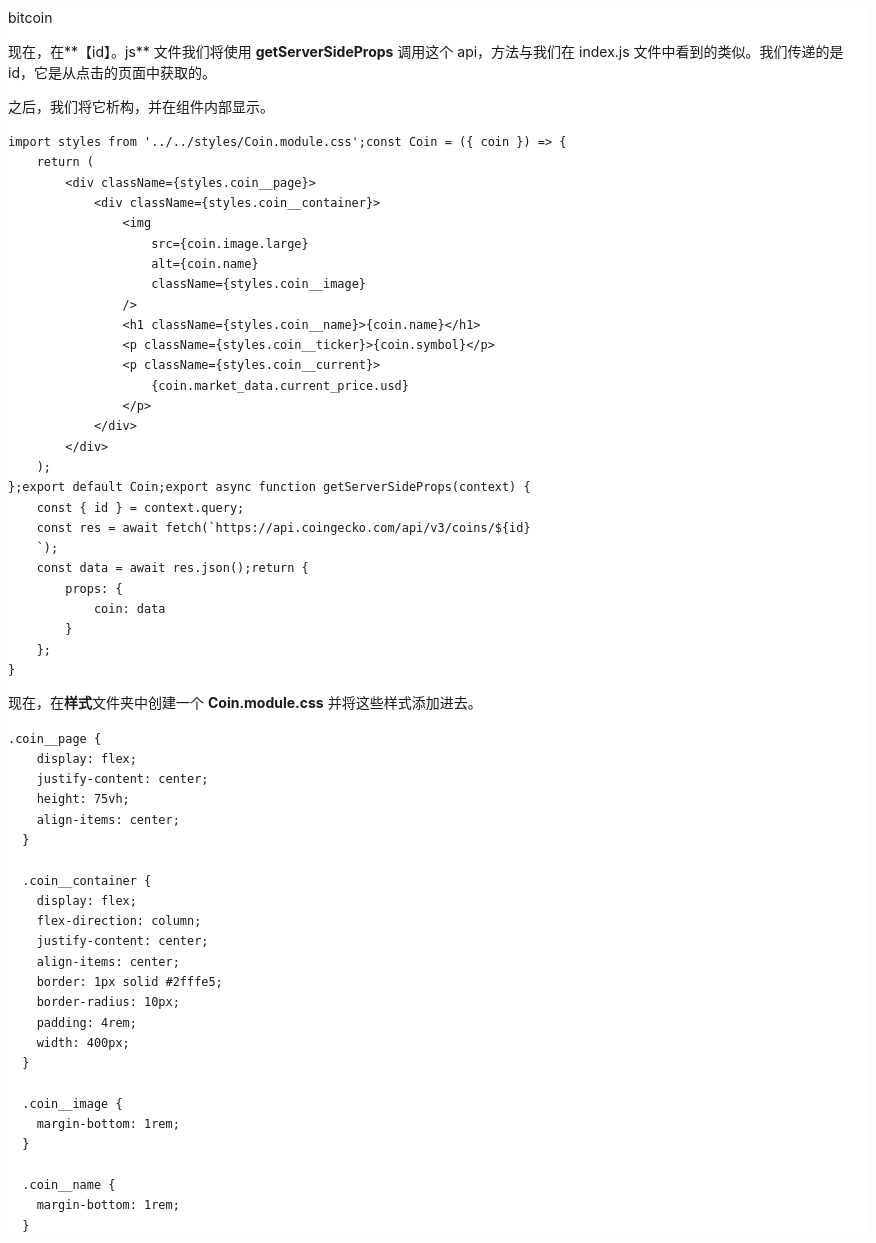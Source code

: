 bitcoin

现在，在**【id】。js** 文件我们将使用 **getServerSideProps** 调用这个 api，方法与我们在 index.js 文件中看到的类似。我们传递的是 id，它是从点击的页面中获取的。

之后，我们将它析构，并在组件内部显示。

```
import styles from '../../styles/Coin.module.css';const Coin = ({ coin }) => {
    return (
        <div className={styles.coin__page}>
            <div className={styles.coin__container}>
                <img
                    src={coin.image.large}
                    alt={coin.name}
                    className={styles.coin__image}
                />
                <h1 className={styles.coin__name}>{coin.name}</h1>
                <p className={styles.coin__ticker}>{coin.symbol}</p>
                <p className={styles.coin__current}>
                    {coin.market_data.current_price.usd}
                </p>
            </div>
        </div>
    );
};export default Coin;export async function getServerSideProps(context) {
    const { id } = context.query;
    const res = await fetch(`https://api.coingecko.com/api/v3/coins/${id}
    `);
    const data = await res.json();return {
        props: {
            coin: data
        }
    };
}
```

现在，在**样式**文件夹中创建一个 **Coin.module.css** 并将这些样式添加进去。

```
.coin__page {
    display: flex;
    justify-content: center;
    height: 75vh;
    align-items: center;
  }

  .coin__container {
    display: flex;
    flex-direction: column;
    justify-content: center;
    align-items: center;
    border: 1px solid #2fffe5;
    border-radius: 10px;
    padding: 4rem;
    width: 400px;
  }

  .coin__image {
    margin-bottom: 1rem;
  }

  .coin__name {
    margin-bottom: 1rem;
  }

```